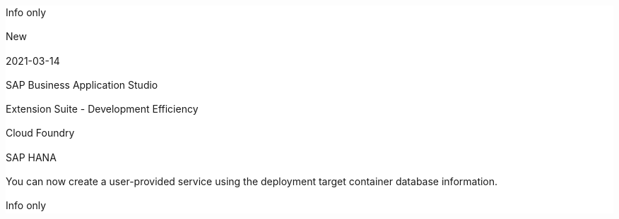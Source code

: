 

</td>
<td valign="top">

Info only



</td>
<td valign="top">

New



</td>
<td valign="top">

2021-03-14



</td>
</tr>
<tr>
<td valign="top">

 SAP Business Application Studio 



</td>
<td valign="top">

Extension Suite - Development Efficiency



</td>
<td valign="top">

Cloud Foundry



</td>
<td valign="top">

SAP HANA



</td>
<td valign="top">

You can now create a user-provided service using the deployment target container database information.



</td>
<td valign="top">

Info only


